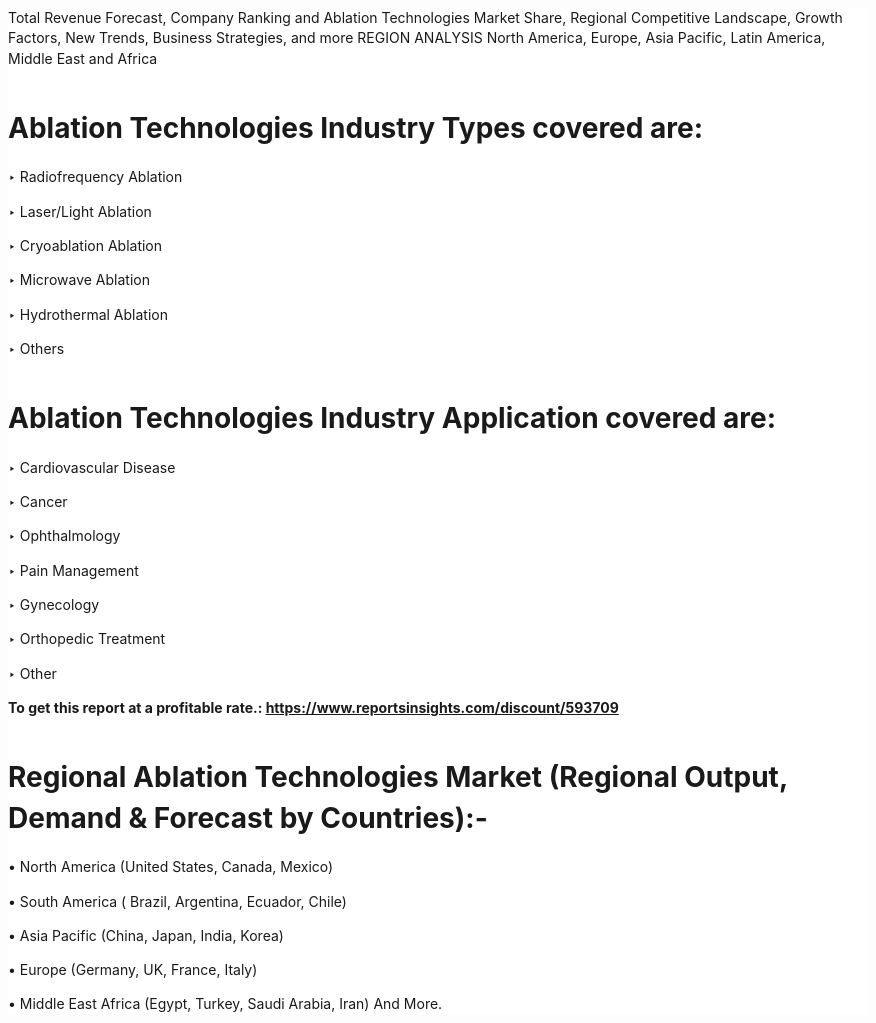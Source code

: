 <td>Total Revenue Forecast, Company Ranking and Ablation Technologies Market Share, Regional Competitive Landscape, Growth Factors, New Trends, Business Strategies, and more</td>
</tr>
<tr>
<td>REGION ANALYSIS</td>
<td>North America, Europe, Asia Pacific, Latin America, Middle East and Africa</td>
</tr>
</table>

# <strong>Ablation Technologies Industry Types covered are:</strong>

‣ Radiofrequency Ablation

‣ Laser/Light Ablation

‣ Cryoablation Ablation

‣ Microwave Ablation

‣ Hydrothermal Ablation

‣ Others

# <strong>Ablation Technologies Industry Application covered are:</strong>

‣ Cardiovascular Disease

‣  Cancer

‣  Ophthalmology

‣  Pain Management

‣  Gynecology

‣  Orthopedic Treatment

‣  Other

<strong>To get this report at a profitable rate.: <a href=https://www.reportsinsights.com/discount/593709>https://www.reportsinsights.com/discount/593709</a></strong>

# <strong>Regional Ablation Technologies Market (Regional Output, Demand &amp; Forecast by Countries):-</strong>

• North America (United States, Canada, Mexico)

• South America ( Brazil, Argentina, Ecuador, Chile)

• Asia Pacific (China, Japan, India, Korea)

• Europe (Germany, UK, France, Italy)

• Middle East Africa (Egypt, Turkey, Saudi Arabia, Iran) And More.

